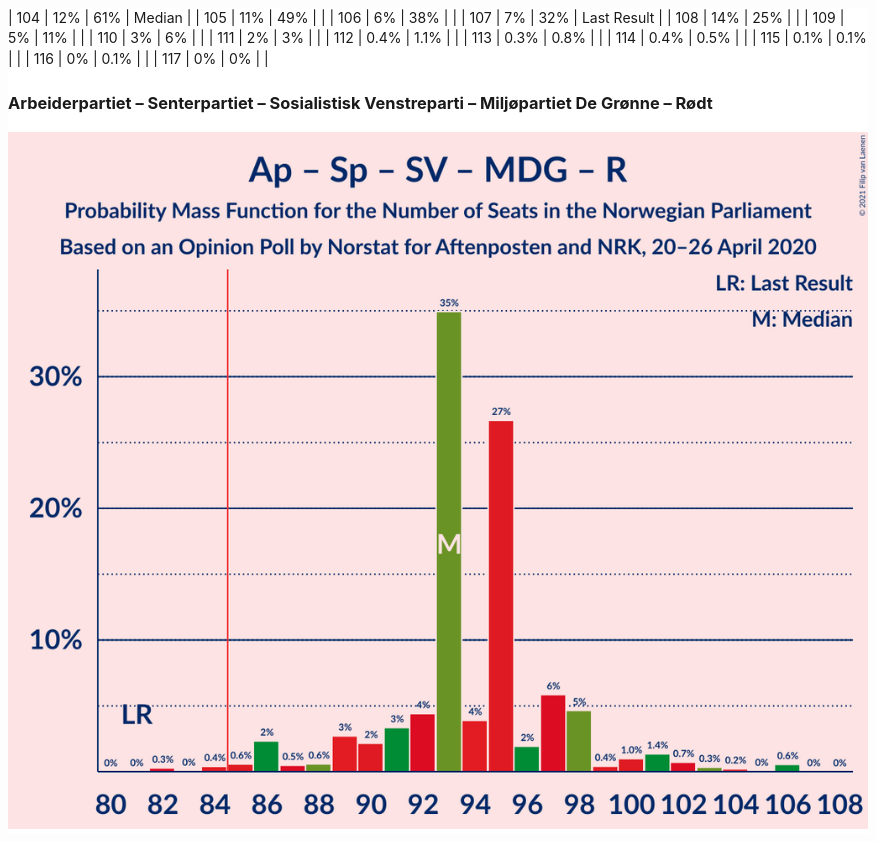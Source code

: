 | 104 | 12% | 61% | Median |
| 105 | 11% | 49% |  |
| 106 | 6% | 38% |  |
| 107 | 7% | 32% | Last Result |
| 108 | 14% | 25% |  |
| 109 | 5% | 11% |  |
| 110 | 3% | 6% |  |
| 111 | 2% | 3% |  |
| 112 | 0.4% | 1.1% |  |
| 113 | 0.3% | 0.8% |  |
| 114 | 0.4% | 0.5% |  |
| 115 | 0.1% | 0.1% |  |
| 116 | 0% | 0.1% |  |
| 117 | 0% | 0% |  |

### Arbeiderpartiet – Senterpartiet – Sosialistisk Venstreparti – Miljøpartiet De Grønne – Rødt

![Graph with seats probability mass function not yet produced](2020-04-26-Norstat-coalitions-seats-pmf-ap–sp–sv–mdg–r.png "Seats Probability Mass Function")
